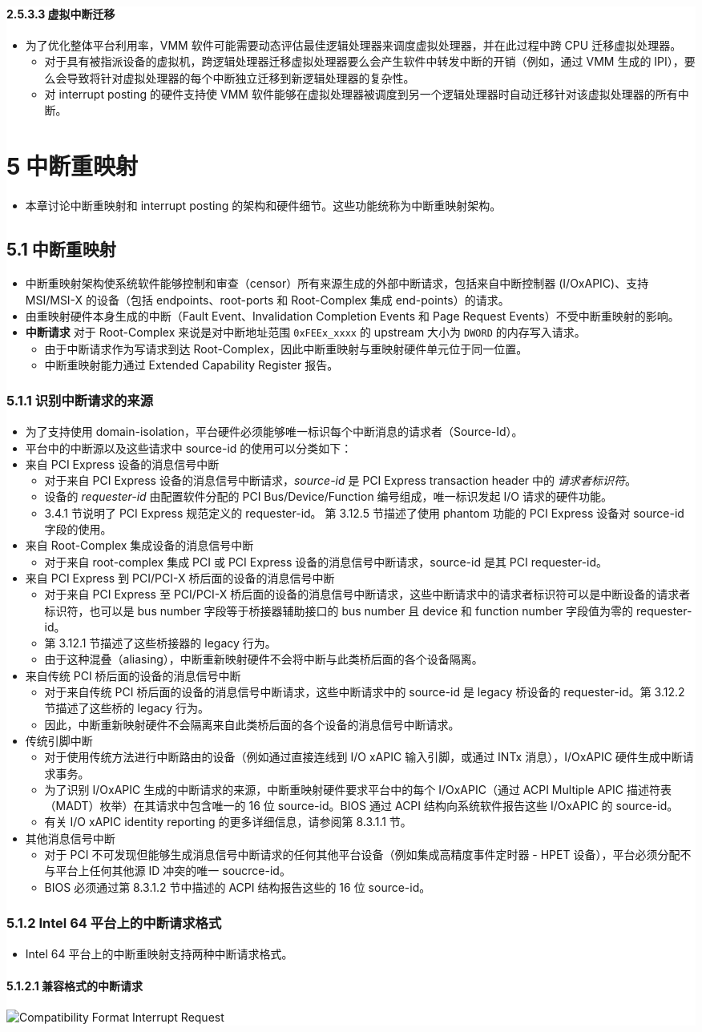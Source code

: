 #### 2.5.3.3 虚拟中断迁移
* 为了优化整体平台利用率，VMM 软件可能需要动态评估最佳逻辑处理器来调度虚拟处理器，并在此过程中跨 CPU 迁移虚拟处理器。
  * 对于具有被指派设备的虚拟机，跨逻辑处理器迁移虚拟处理器要么会产生软件中转发中断的开销（例如，通过 VMM 生成的 IPI），要么会导致将针对虚拟处理器的每个中断独立迁移到新逻辑处理器的复杂性。
  * 对 interrupt posting 的硬件支持使 VMM 软件能够在虚拟处理器被调度到另一个逻辑处理器时自动迁移针对该虚拟处理器的所有中断。

# 5 中断重映射
* 本章讨论中断重映射和 interrupt posting 的架构和硬件细节。这些功能统称为中断重映射架构。
## 5.1 中断重映射
* 中断重映射架构使系统软件能够控制和审查（censor）所有来源生成的外部中断请求，包括来自中断控制器 (I/OxAPIC)、支持 MSI/MSI-X 的设备（包括 endpoints、root-ports 和 Root-Complex 集成 end-points）的请求。
* 由重映射硬件本身生成的中断（Fault Event、Invalidation Completion Events 和 Page Request Events）不受中断重映射的影响。
* **中断请求** 对于 Root-Complex 来说是对中断地址范围 `0xFEEx_xxxx` 的 upstream 大小为 `DWORD` 的内存写入请求。
  * 由于中断请求作为写请求到达 Root-Complex，因此中断重映射与重映射硬件单元位于同一位置。
  * 中断重映射能力通过 Extended Capability Register 报告。

### 5.1.1 识别中断请求的来源
* 为了支持使用 domain-isolation，平台硬件必须能够唯一标识每个中断消息的请求者（Source-Id）。
* 平台中的中断源以及这些请求中 source-id 的使用可以分类如下：
* 来自 PCI Express 设备的消息信号中断
  * 对于来自 PCI Express 设备的消息信号中断请求，*source-id* 是 PCI Express transaction header 中的 *请求者标识符*。
  * 设备的 *requester-id* 由配置软件分配的 PCI Bus/Device/Function 编号组成，唯一标识发起 I/O 请求的硬件功能。
  * 3.4.1 节说明了 PCI Express 规范定义的 requester-id。 第 3.12.5 节描述了使用 phantom 功能的 PCI Express 设备对 source-id 字段的使用。
* 来自 Root-Complex 集成设备的消息信号中断
  * 对于来自 root-complex 集成 PCI 或 PCI Express 设备的消息信号中断请求，source-id 是其 PCI requester-id。
* 来自 PCI Express 到 PCI/PCI-X 桥后面的设备的消息信号中断
  * 对于来自 PCI Express 至 PCI/PCI-X 桥后面的设备的消息信号中断请求，这些中断请求中的请求者标识符可以是中断设备的请求者标识符，也可以是 bus number 字段等于桥接器辅助接口的 bus number 且 device 和 function number 字段值为零的 requester-id。
  * 第 3.12.1 节描述了这些桥接器的 legacy 行为。
  * 由于这种混叠（aliasing），中断重新映射硬件不会将中断与此类桥后面的各个设备隔离。
* 来自传统 PCI 桥后面的设备的消息信号中断
  * 对于来自传统 PCI 桥后面的设备的消息信号中断请求，这些中断请求中的 source-id 是 legacy 桥设备的 requester-id。第 3.12.2 节描述了这些桥的 legacy 行为。
  * 因此，中断重新映射硬件不会隔离来自此类桥后面的各个设备的消息信号中断请求。
* 传统引脚中断
  * 对于使用传统方法进行中断路由的设备（例如通过直接连线到 I/O xAPIC 输入引脚，或通过 INTx 消息），I/OxAPIC 硬件生成中断请求事务。
  * 为了识别 I/OxAPIC 生成的中断请求的来源，中断重映射硬件要求平台中的每个 I/OxAPIC（通过 ACPI Multiple APIC 描述符表（MADT）枚举）在其请求中包含唯一的 16 位 source-id。BIOS 通过 ACPI 结构向系统软件报告这些 I/OxAPIC 的 source-id。
  * 有关 I/O xAPIC identity reporting 的更多详细信息，请参阅第 8.3.1.1 节。
* 其他消息信号中断
  * 对于 PCI 不可发现但能够生成消息信号中断请求的任何其他平台设备（例如集成高精度事件定时器 - HPET 设备），平台必须分配不与平台上任何其他源 ID 冲突的唯一 soucrce-id。
  * BIOS 必须通过第 8.3.1.2 节中描述的 ACPI 结构报告这些的 16 位 source-id。

### 5.1.2 Intel 64 平台上的中断请求格式
* Intel 64 平台上的中断重映射支持两种中断请求格式。

#### 5.1.2.1 兼容格式的中断请求
![Compatibility Format Interrupt Request](pic/vt-d-irq-compat.png)
